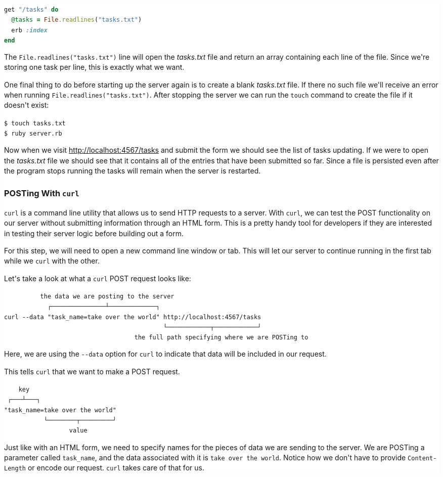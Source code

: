```ruby
get "/tasks" do
  @tasks = File.readlines("tasks.txt")
  erb :index
end
```

The `File.readlines("tasks.txt")` line will open the *tasks.txt* file and return an array containing each line of the file. Since we're storing one task per line, this is exactly what we want.

One final thing to do before starting up the server again is to create a blank *tasks.txt* file. If there no such file we'll receive an error when running `File.readlines("tasks.txt")`. After stopping the server we can run the `touch` command to create the file if it doesn't exist:

```no-highlight
$ touch tasks.txt
$ ruby server.rb
```

Now when we visit [http://localhost:4567/tasks][localhost-tasks] and submit the form we should see the list of tasks updating. If we were to open the *tasks.txt* file we should see that it contains all of the entries that have been submitted so far. Since a file is persisted even after the program stops running the tasks will remain when the server is restarted.

### POSTing With `curl`

`curl` is a command line utility that allows us to send HTTP requests to a server. With `curl`, we can test the POST functionality on our server without submitting information through an HTML form. This is a pretty handy tool for developers if they are interested in testing their server logic before building out a form.

For this step, we will need to open a new command line window or tab.
This will let our server to continue running in the first tab while we `curl` with the other.

Let's take a look at what a `curl` POST request looks like:

```no-highlight
          the data we are posting to the server
            ┌───────────────┴─────────────┐
curl --data "task_name=take over the world" http://localhost:4567/tasks
                                            └────────────┬────────────┘
                                    the full path specifying where we are POSTing to
```

Here, we are using the `--data` option for `curl` to indicate that data will be included in our request.

This tells `curl` that we want to make a POST request.

```no-highlight
    key
 ┌───┴───┐
"task_name=take over the world"
           └────────┬─────────┘
                  value
```

Just like with an HTML form, we need to specify names for the pieces of data we are sending to the server.
We are POSTing a parameter called `task_name`, and the data associated with it is `take over the world`.
Notice how we don't have to provide `Content-Length` or encode our request.
`curl` takes care of that for us.


[localhost-tasks]: http://localhost:4567/tasks